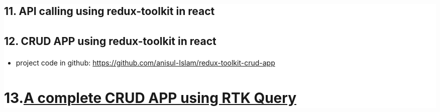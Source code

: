 ## 11. API calling using redux-toolkit in react

## 12. CRUD APP using redux-toolkit in react

- project code in github: https://github.com/anisul-Islam/redux-toolkit-crud-app

```

```
# 13.[A complete CRUD APP using RTK Query](https://github.com/anisul-Islam/rtk-query-crud-app)
